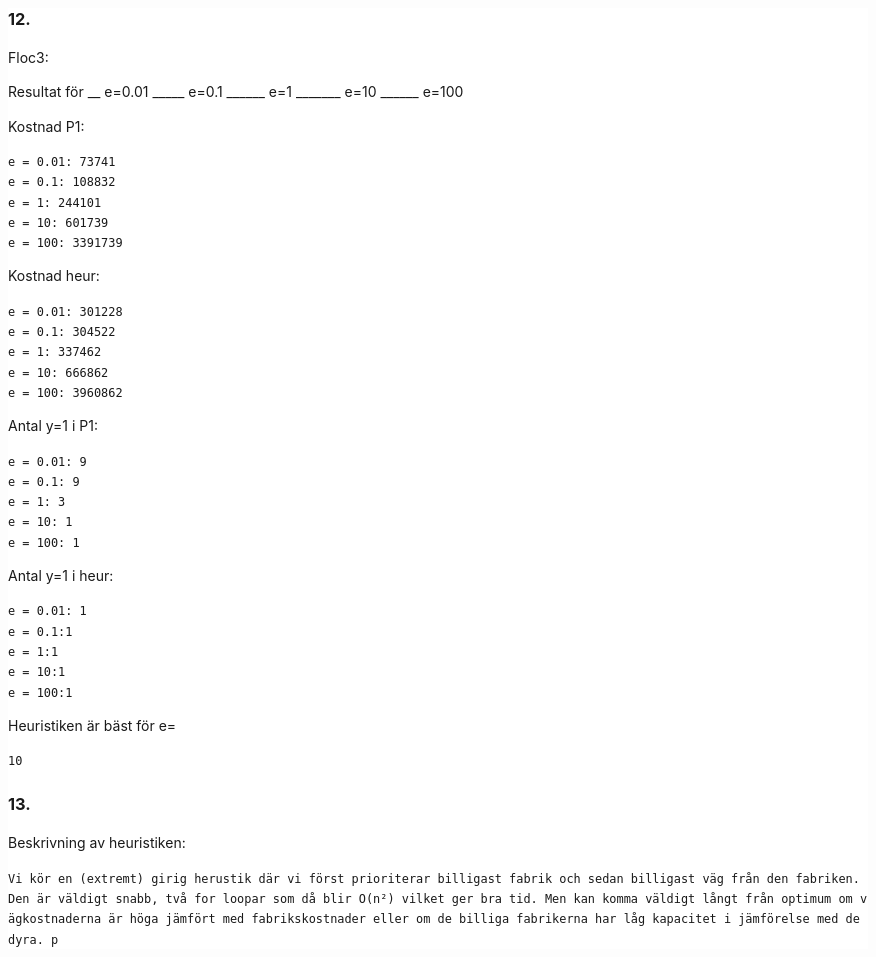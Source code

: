 ### 12.
Floc3:

Resultat för __ e=0.01 _____  e=0.1 ______  e=1  _______  e=10  ______  e=100

Kostnad P1:
```
e = 0.01: 73741
e = 0.1: 108832
e = 1: 244101
e = 10: 601739
e = 100: 3391739
``` 

Kostnad heur:
```
e = 0.01: 301228
e = 0.1: 304522
e = 1: 337462
e = 10: 666862
e = 100: 3960862
``` 

Antal y=1 i P1:
```
e = 0.01: 9
e = 0.1: 9
e = 1: 3
e = 10: 1
e = 100: 1
``` 

Antal y=1 i heur:
```
e = 0.01: 1
e = 0.1:1
e = 1:1
e = 10:1
e = 100:1
``` 
 

Heuristiken är bäst för e=
```
10
```

### 13.
Beskrivning av heuristiken:

```
Vi kör en (extremt) girig herustik där vi först prioriterar billigast fabrik och sedan billigast väg från den fabriken. Den är väldigt snabb, två for loopar som då blir O(n²) vilket ger bra tid. Men kan komma väldigt långt från optimum om vägkostnaderna är höga jämfört med fabrikskostnader eller om de billiga fabrikerna har låg kapacitet i jämförelse med de dyra. p
```
